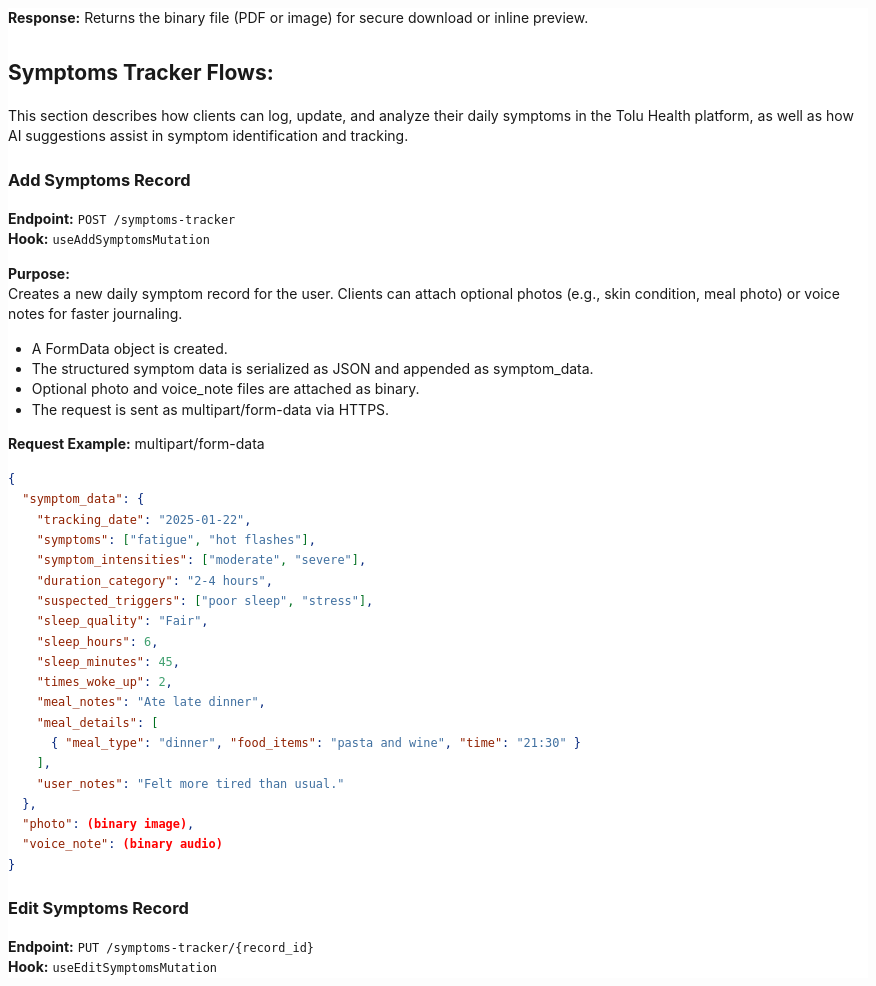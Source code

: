 **Response:**
Returns the binary file (PDF or image) for secure download or inline preview.

## **Symptoms Tracker Flows:**

This section describes how clients can log, update, and analyze their daily symptoms in the Tolu Health platform, as well as how AI suggestions assist in symptom identification and tracking.

### **Add Symptoms Record**

**Endpoint:** `POST /symptoms-tracker`  
**Hook:** `useAddSymptomsMutation`

**Purpose:**  
Creates a new daily symptom record for the user.
Clients can attach optional photos (e.g., skin condition, meal photo) or voice notes for faster journaling.

- A FormData object is created.
- The structured symptom data is serialized as JSON and appended as symptom_data.
- Optional photo and voice_note files are attached as binary.
- The request is sent as multipart/form-data via HTTPS.

**Request Example:**
multipart/form-data

```json
{
  "symptom_data": {
    "tracking_date": "2025-01-22",
    "symptoms": ["fatigue", "hot flashes"],
    "symptom_intensities": ["moderate", "severe"],
    "duration_category": "2-4 hours",
    "suspected_triggers": ["poor sleep", "stress"],
    "sleep_quality": "Fair",
    "sleep_hours": 6,
    "sleep_minutes": 45,
    "times_woke_up": 2,
    "meal_notes": "Ate late dinner",
    "meal_details": [
      { "meal_type": "dinner", "food_items": "pasta and wine", "time": "21:30" }
    ],
    "user_notes": "Felt more tired than usual."
  },
  "photo": (binary image),
  "voice_note": (binary audio)
}
```

### **Edit Symptoms Record**

**Endpoint:** `PUT /symptoms-tracker/{record_id}`  
**Hook:** `useEditSymptomsMutation`
